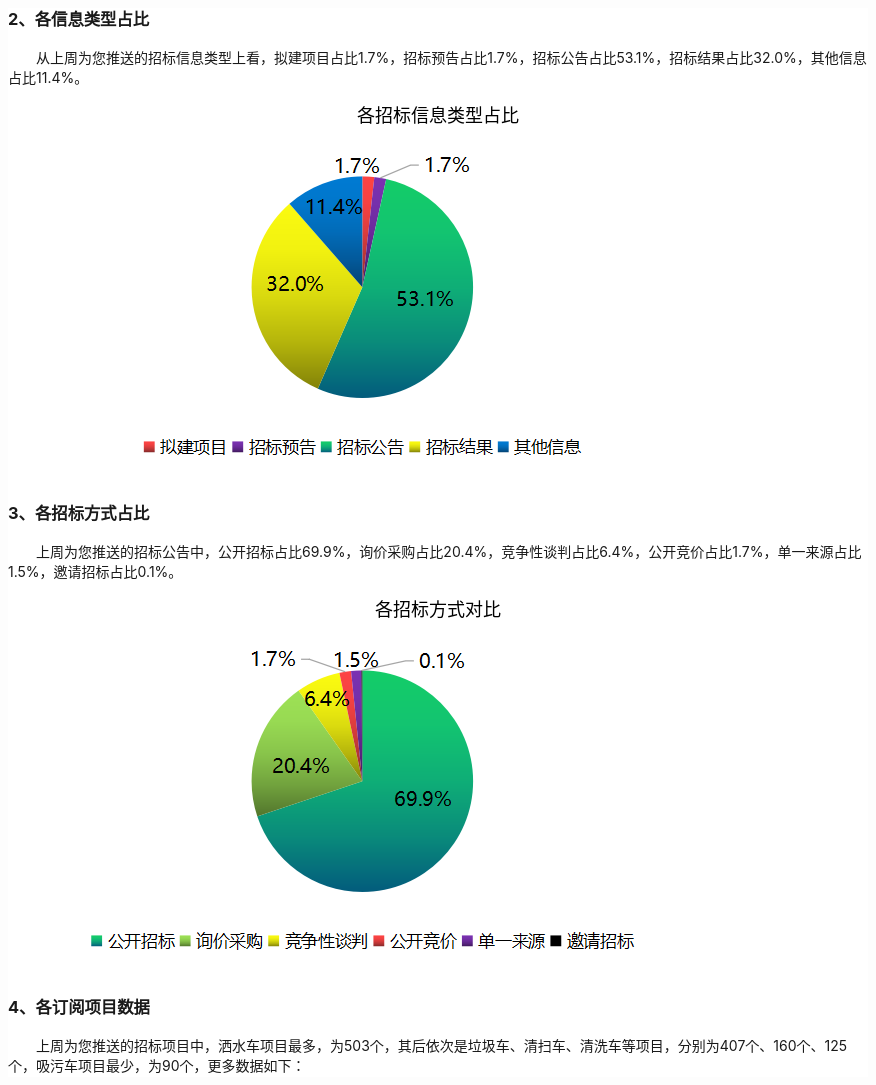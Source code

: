 ### <span id="head3"> 2、各信息类型占比</span>

&emsp;&emsp;从上周为您推送的招标信息类型上看，拟建项目占比1.7%，招标预告占比1.7%，招标公告占比53.1%，招标结果占比32.0%，其他信息占比11.4%。  

<p align="center"><font face="微软雅黑" color="black" size="4">各招标信息类型占比</font></p>

![2.2](./Image/2.2.jpg)

### <span id="head4"> 3、各招标方式占比</span>

&emsp;&emsp;上周为您推送的招标公告中，公开招标占比69.9%，询价采购占比20.4%，竞争性谈判占比6.4%，公开竞价占比1.7%，单一来源占比1.5%，邀请招标占比0.1%。

<p align="center"><font face="微软雅黑" color="black" size="4">各招标方式对比</font></p>

![3.0](./Image/3.0.jpg)

### <span id="head5"> 4、各订阅项目数据</span>

&emsp;&emsp;上周为您推送的招标项目中，洒水车项目最多，为503个，其后依次是垃圾车、清扫车、清洗车等项目，分别为407个、160个、125个，吸污车项目最少，为90个，更多数据如下：
